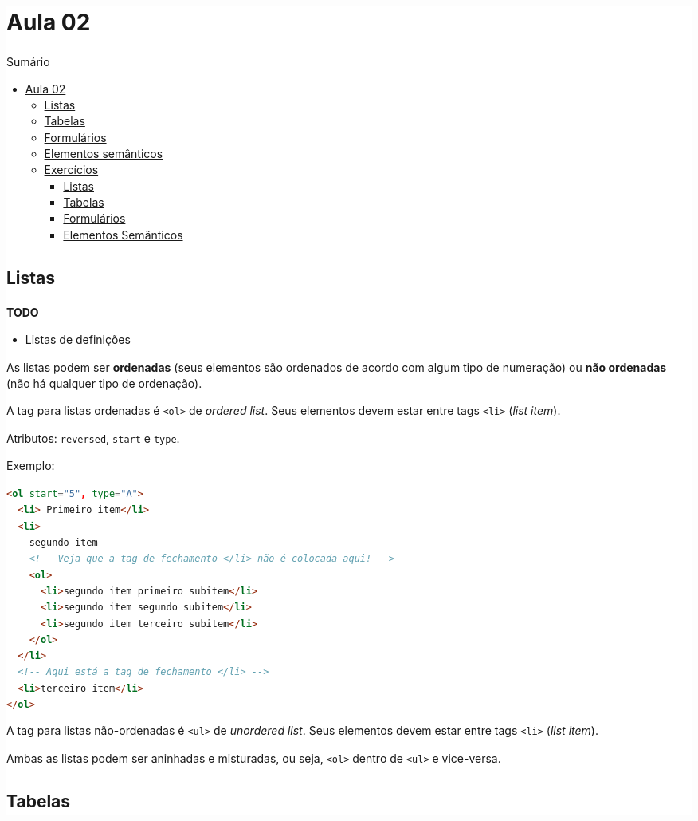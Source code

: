 # Aula 02

Sumário

- [Aula 02](#aula-02)
  - [Listas](#listas)
  - [Tabelas](#tabelas)
  - [Formulários](#formulários)
  - [Elementos semânticos](#elementos-semânticos)
  - [Exercícios](#exercícios)
    - [Listas](#listas-1)
    - [Tabelas](#tabelas-1)
    - [Formulários](#formulários-1)
    - [Elementos Semânticos](#elementos-semânticos-1)

## Listas

**TODO**
  - Listas de definições

As listas podem ser **ordenadas** (seus elementos são ordenados de acordo com algum tipo de numeração) ou **não ordenadas** (não há qualquer tipo de ordenação).

A tag para listas ordenadas é [`<ol>`](https://developer.mozilla.org/pt-BR/docs/Web/HTML/Reference/Elements/ol) de *ordered list*. Seus elementos devem estar entre tags `<li>` (*list item*).

Atributos: `reversed`, `start` e `type`.

Exemplo:

```html
<ol start="5", type="A">
  <li> Primeiro item</li>
  <li>
    segundo item
    <!-- Veja que a tag de fechamento </li> não é colocada aqui! -->
    <ol>
      <li>segundo item primeiro subitem</li>
      <li>segundo item segundo subitem</li>
      <li>segundo item terceiro subitem</li>
    </ol>
  </li>
  <!-- Aqui está a tag de fechamento </li> -->
  <li>terceiro item</li>
</ol>
```

A tag para listas não-ordenadas é [`<ul>`](https://developer.mozilla.org/pt-BR/docs/Web/HTML/Reference/Elements/ul) de *unordered list*. Seus elementos devem estar entre tags `<li>` (*list item*).

Ambas as listas podem ser aninhadas e misturadas, ou seja, `<ol>` dentro de `<ul>` e vice-versa.

## Tabelas
